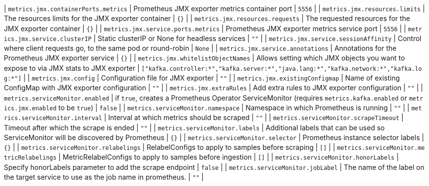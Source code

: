 | `metrics.jmx.containerPorts.metrics`                        | Prometheus JMX exporter metrics container port                                                                                   | `5556`                                                                                  |
| `metrics.jmx.resources.limits`                              | The resources limits for the JMX exporter container                                                                              | `{}`                                                                                    |
| `metrics.jmx.resources.requests`                            | The requested resources for the JMX exporter container                                                                           | `{}`                                                                                    |
| `metrics.jmx.service.ports.metrics`                         | Prometheus JMX exporter metrics service port                                                                                     | `5556`                                                                                  |
| `metrics.jmx.service.clusterIP`                             | Static clusterIP or None for headless services                                                                                   | `""`                                                                                    |
| `metrics.jmx.service.sessionAffinity`                       | Control where client requests go, to the same pod or round-robin                                                                 | `None`                                                                                  |
| `metrics.jmx.service.annotations`                           | Annotations for the Prometheus JMX exporter service                                                                              | `{}`                                                                                    |
| `metrics.jmx.whitelistObjectNames`                          | Allows setting which JMX objects you want to expose to via JMX stats to JMX exporter                                             | `["kafka.controller:*","kafka.server:*","java.lang:*","kafka.network:*","kafka.log:*"]` |
| `metrics.jmx.config`                                        | Configuration file for JMX exporter                                                                                              | `""`                                                                                    |
| `metrics.jmx.existingConfigmap`                             | Name of existing ConfigMap with JMX exporter configuration                                                                       | `""`                                                                                    |
| `metrics.jmx.extraRules`                                    | Add extra rules to JMX exporter configuration                                                                                    | `""`                                                                                    |
| `metrics.serviceMonitor.enabled`                            | if `true`, creates a Prometheus Operator ServiceMonitor (requires `metrics.kafka.enabled` or `metrics.jmx.enabled` to be `true`) | `false`                                                                                 |
| `metrics.serviceMonitor.namespace`                          | Namespace in which Prometheus is running                                                                                         | `""`                                                                                    |
| `metrics.serviceMonitor.interval`                           | Interval at which metrics should be scraped                                                                                      | `""`                                                                                    |
| `metrics.serviceMonitor.scrapeTimeout`                      | Timeout after which the scrape is ended                                                                                          | `""`                                                                                    |
| `metrics.serviceMonitor.labels`                             | Additional labels that can be used so ServiceMonitor will be discovered by Prometheus                                            | `{}`                                                                                    |
| `metrics.serviceMonitor.selector`                           | Prometheus instance selector labels                                                                                              | `{}`                                                                                    |
| `metrics.serviceMonitor.relabelings`                        | RelabelConfigs to apply to samples before scraping                                                                               | `[]`                                                                                    |
| `metrics.serviceMonitor.metricRelabelings`                  | MetricRelabelConfigs to apply to samples before ingestion                                                                        | `[]`                                                                                    |
| `metrics.serviceMonitor.honorLabels`                        | Specify honorLabels parameter to add the scrape endpoint                                                                         | `false`                                                                                 |
| `metrics.serviceMonitor.jobLabel`                           | The name of the label on the target service to use as the job name in prometheus.                                                | `""`                                                                                    |